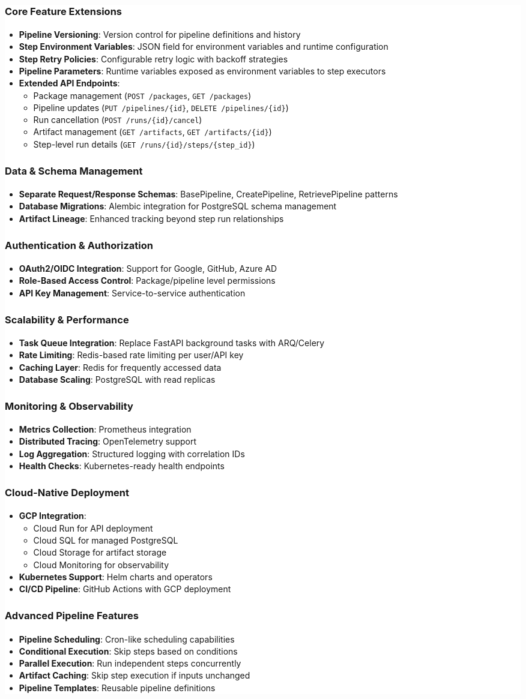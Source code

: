 ### Core Feature Extensions
- **Pipeline Versioning**: Version control for pipeline definitions and history
- **Step Environment Variables**: JSON field for environment variables and runtime configuration
- **Step Retry Policies**: Configurable retry logic with backoff strategies
- **Pipeline Parameters**: Runtime variables exposed as environment variables to step executors
- **Extended API Endpoints**: 
  - Package management (`POST /packages`, `GET /packages`)
  - Pipeline updates (`PUT /pipelines/{id}`, `DELETE /pipelines/{id}`)
  - Run cancellation (`POST /runs/{id}/cancel`)
  - Artifact management (`GET /artifacts`, `GET /artifacts/{id}`)
  - Step-level run details (`GET /runs/{id}/steps/{step_id}`)

### Data & Schema Management
- **Separate Request/Response Schemas**: BasePipeline, CreatePipeline, RetrievePipeline patterns
- **Database Migrations**: Alembic integration for PostgreSQL schema management
- **Artifact Lineage**: Enhanced tracking beyond step run relationships

### Authentication & Authorization
- **OAuth2/OIDC Integration**: Support for Google, GitHub, Azure AD
- **Role-Based Access Control**: Package/pipeline level permissions
- **API Key Management**: Service-to-service authentication

### Scalability & Performance
- **Task Queue Integration**: Replace FastAPI background tasks with ARQ/Celery
- **Rate Limiting**: Redis-based rate limiting per user/API key
- **Caching Layer**: Redis for frequently accessed data
- **Database Scaling**: PostgreSQL with read replicas

### Monitoring & Observability
- **Metrics Collection**: Prometheus integration
- **Distributed Tracing**: OpenTelemetry support
- **Log Aggregation**: Structured logging with correlation IDs
- **Health Checks**: Kubernetes-ready health endpoints

### Cloud-Native Deployment
- **GCP Integration**: 
  - Cloud Run for API deployment
  - Cloud SQL for managed PostgreSQL
  - Cloud Storage for artifact storage
  - Cloud Monitoring for observability
- **Kubernetes Support**: Helm charts and operators
- **CI/CD Pipeline**: GitHub Actions with GCP deployment

### Advanced Pipeline Features
- **Pipeline Scheduling**: Cron-like scheduling capabilities
- **Conditional Execution**: Skip steps based on conditions
- **Parallel Execution**: Run independent steps concurrently
- **Artifact Caching**: Skip step execution if inputs unchanged
- **Pipeline Templates**: Reusable pipeline definitions 
